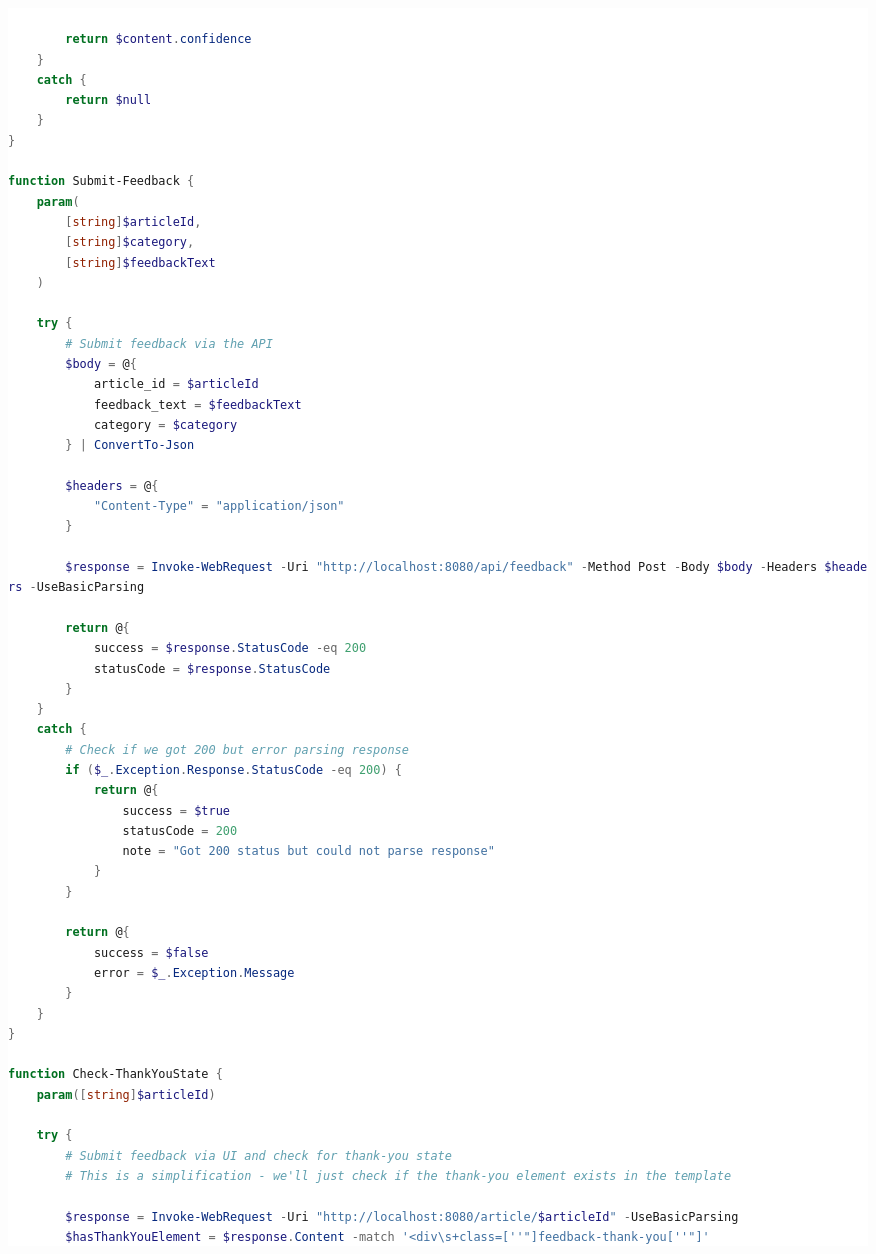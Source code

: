 ```powershell
        
        return $content.confidence
    }
    catch {
        return $null
    }
}

function Submit-Feedback {
    param(
        [string]$articleId,
        [string]$category,
        [string]$feedbackText
    )
    
    try {
        # Submit feedback via the API
        $body = @{
            article_id = $articleId
            feedback_text = $feedbackText
            category = $category
        } | ConvertTo-Json
        
        $headers = @{
            "Content-Type" = "application/json"
        }
        
        $response = Invoke-WebRequest -Uri "http://localhost:8080/api/feedback" -Method Post -Body $body -Headers $headers -UseBasicParsing
        
        return @{
            success = $response.StatusCode -eq 200
            statusCode = $response.StatusCode
        }
    }
    catch {
        # Check if we got 200 but error parsing response
        if ($_.Exception.Response.StatusCode -eq 200) {
            return @{
                success = $true
                statusCode = 200
                note = "Got 200 status but could not parse response"
            }
        }
        
        return @{
            success = $false
            error = $_.Exception.Message
        }
    }
}

function Check-ThankYouState {
    param([string]$articleId)
    
    try {
        # Submit feedback via UI and check for thank-you state
        # This is a simplification - we'll just check if the thank-you element exists in the template
        
        $response = Invoke-WebRequest -Uri "http://localhost:8080/article/$articleId" -UseBasicParsing
        $hasThankYouElement = $response.Content -match '<div\s+class=[''"]feedback-thank-you[''"]'
```